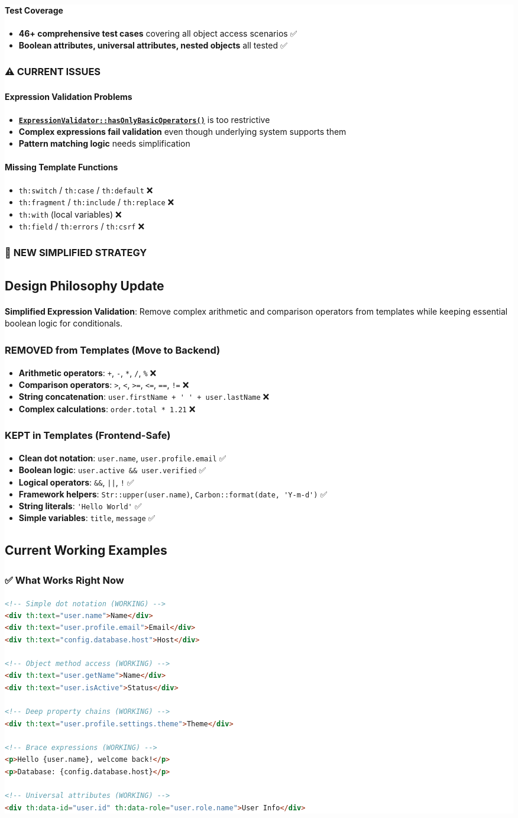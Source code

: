 #### Test Coverage
- **46+ comprehensive test cases** covering all object access scenarios ✅
- **Boolean attributes, universal attributes, nested objects** all tested ✅

### ⚠️ **CURRENT ISSUES**

#### Expression Validation Problems
- **[`ExpressionValidator::hasOnlyBasicOperators()`](src/TreeHouse/View/Compilers/ExpressionValidator.php:79)** is too restrictive
- **Complex expressions fail validation** even though underlying system supports them
- **Pattern matching logic** needs simplification

#### Missing Template Functions
- `th:switch` / `th:case` / `th:default` ❌
- `th:fragment` / `th:include` / `th:replace` ❌
- `th:with` (local variables) ❌
- `th:field` / `th:errors` / `th:csrf` ❌

### 🎯 **NEW SIMPLIFIED STRATEGY**

## Design Philosophy Update

**Simplified Expression Validation**: Remove complex arithmetic and comparison operators from templates while keeping essential boolean logic for conditionals.

### **REMOVED from Templates** (Move to Backend)
- **Arithmetic operators**: `+`, `-`, `*`, `/`, `%` ❌
- **Comparison operators**: `>`, `<`, `>=`, `<=`, `==`, `!=` ❌
- **String concatenation**: `user.firstName + ' ' + user.lastName` ❌
- **Complex calculations**: `order.total * 1.21` ❌

### **KEPT in Templates** (Frontend-Safe)
- **Clean dot notation**: `user.name`, `user.profile.email` ✅
- **Boolean logic**: `user.active && user.verified` ✅
- **Logical operators**: `&&`, `||`, `!` ✅
- **Framework helpers**: `Str::upper(user.name)`, `Carbon::format(date, 'Y-m-d')` ✅
- **String literals**: `'Hello World'` ✅
- **Simple variables**: `title`, `message` ✅

## Current Working Examples

### ✅ **What Works Right Now**

```html
<!-- Simple dot notation (WORKING) -->
<div th:text="user.name">Name</div>
<div th:text="user.profile.email">Email</div>
<div th:text="config.database.host">Host</div>

<!-- Object method access (WORKING) -->
<div th:text="user.getName">Name</div>
<div th:text="user.isActive">Status</div>

<!-- Deep property chains (WORKING) -->
<div th:text="user.profile.settings.theme">Theme</div>

<!-- Brace expressions (WORKING) -->
<p>Hello {user.name}, welcome back!</p>
<p>Database: {config.database.host}</p>

<!-- Universal attributes (WORKING) -->
<div th:data-id="user.id" th:data-role="user.role.name">User Info</div>
```